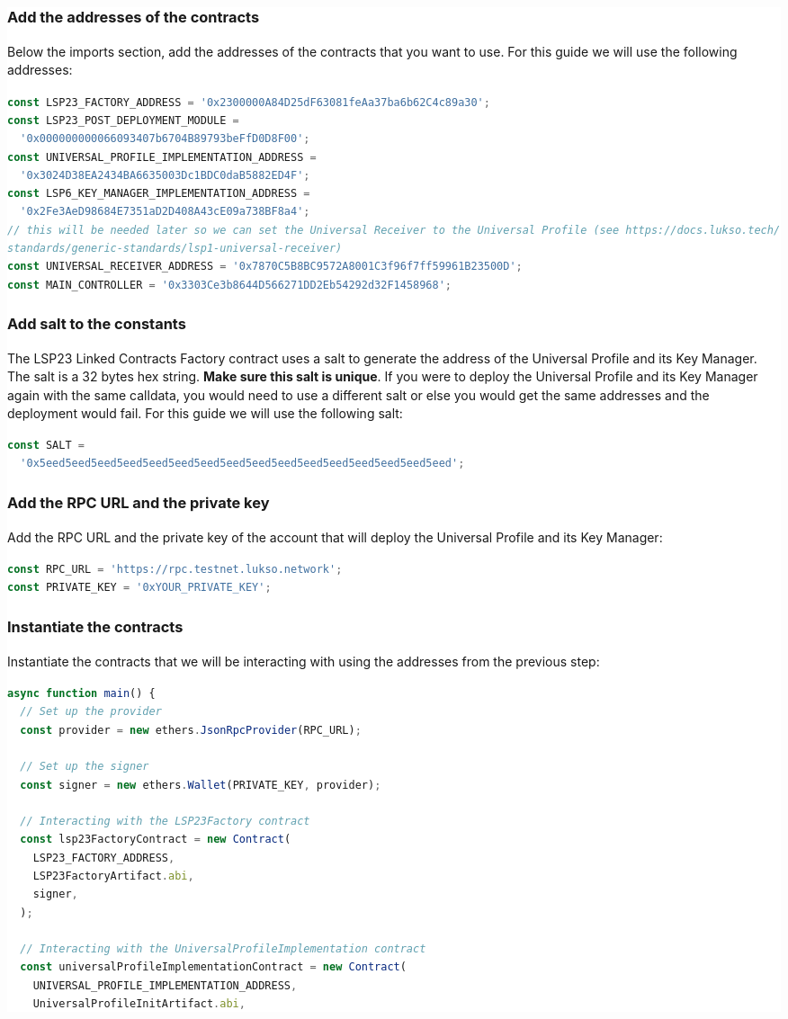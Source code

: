 ### Add the addresses of the contracts

Below the imports section, add the addresses of the contracts that you want to use. For this guide we will use the following addresses:

```typescript
const LSP23_FACTORY_ADDRESS = '0x2300000A84D25dF63081feAa37ba6b62C4c89a30';
const LSP23_POST_DEPLOYMENT_MODULE =
  '0x000000000066093407b6704B89793beFfD0D8F00';
const UNIVERSAL_PROFILE_IMPLEMENTATION_ADDRESS =
  '0x3024D38EA2434BA6635003Dc1BDC0daB5882ED4F';
const LSP6_KEY_MANAGER_IMPLEMENTATION_ADDRESS =
  '0x2Fe3AeD98684E7351aD2D408A43cE09a738BF8a4';
// this will be needed later so we can set the Universal Receiver to the Universal Profile (see https://docs.lukso.tech/standards/generic-standards/lsp1-universal-receiver)
const UNIVERSAL_RECEIVER_ADDRESS = '0x7870C5B8BC9572A8001C3f96f7ff59961B23500D';
const MAIN_CONTROLLER = '0x3303Ce3b8644D566271DD2Eb54292d32F1458968';
```

### Add salt to the constants

The LSP23 Linked Contracts Factory contract uses a salt to generate the address of the Universal Profile and its Key Manager. The salt is a 32 bytes hex string. **Make sure this salt is unique**. If you were to deploy the Universal Profile and its Key Manager again with the same calldata, you would need to use a different salt or else you would get the same addresses and the deployment would fail.
For this guide we will use the following salt:

```typescript
const SALT =
  '0x5eed5eed5eed5eed5eed5eed5eed5eed5eed5eed5eed5eed5eed5eed5eed5eed';
```

### Add the RPC URL and the private key

Add the RPC URL and the private key of the account that will deploy the Universal Profile and its Key Manager:

```typescript
const RPC_URL = 'https://rpc.testnet.lukso.network';
const PRIVATE_KEY = '0xYOUR_PRIVATE_KEY';
```

### Instantiate the contracts

Instantiate the contracts that we will be interacting with using the addresses from the previous step:

```typescript
async function main() {
  // Set up the provider
  const provider = new ethers.JsonRpcProvider(RPC_URL);

  // Set up the signer
  const signer = new ethers.Wallet(PRIVATE_KEY, provider);

  // Interacting with the LSP23Factory contract
  const lsp23FactoryContract = new Contract(
    LSP23_FACTORY_ADDRESS,
    LSP23FactoryArtifact.abi,
    signer,
  );

  // Interacting with the UniversalProfileImplementation contract
  const universalProfileImplementationContract = new Contract(
    UNIVERSAL_PROFILE_IMPLEMENTATION_ADDRESS,
    UniversalProfileInitArtifact.abi,
```